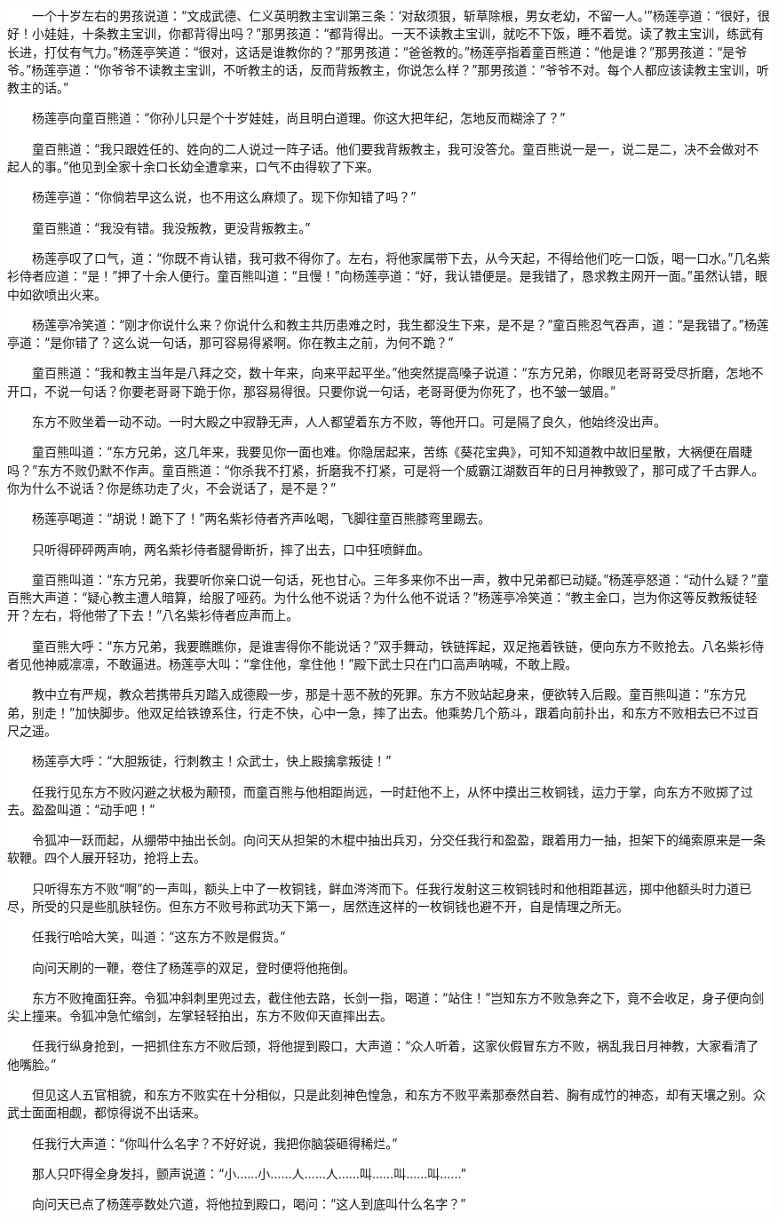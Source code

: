 　　一个十岁左右的男孩说道：“文成武德、仁义英明教主宝训第三条：‘对敌须狠，斩草除根，男女老幼，不留一人。’”杨莲亭道：“很好，很好！小娃娃，十条教主宝训，你都背得出吗？”那男孩道：“都背得出。一天不读教主宝训，就吃不下饭，睡不着觉。读了教主宝训，练武有长进，打仗有气力。”杨莲亭笑道：“很对，这话是谁教你的？”那男孩道：“爸爸教的。”杨莲亭指着童百熊道：“他是谁？”那男孩道：“是爷爷。”杨莲亭道：“你爷爷不读教主宝训，不听教主的话，反而背叛教主，你说怎么样？”那男孩道：“爷爷不对。每个人都应该读教主宝训，听教主的话。”

　　杨莲亭向童百熊道：“你孙儿只是个十岁娃娃，尚且明白道理。你这大把年纪，怎地反而糊涂了？”

　　童百熊道：“我只跟姓任的、姓向的二人说过一阵子话。他们要我背叛教主，我可没答允。童百熊说一是一，说二是二，决不会做对不起人的事。”他见到全家十余口长幼全遭拿来，口气不由得软了下来。

　　杨莲亭道：“你倘若早这么说，也不用这么麻烦了。现下你知错了吗？”

　　童百熊道：“我没有错。我没叛教，更没背叛教主。”

　　杨莲亭叹了口气，道：“你既不肯认错，我可救不得你了。左右，将他家属带下去，从今天起，不得给他们吃一口饭，喝一口水。”几名紫衫侍者应道：“是！”押了十余人便行。童百熊叫道：“且慢！”向杨莲亭道：“好，我认错便是。是我错了，恳求教主网开一面。”虽然认错，眼中如欲喷出火来。

　　杨莲亭冷笑道：“刚才你说什么来？你说什么和教主共历患难之时，我生都没生下来，是不是？”童百熊忍气吞声，道：“是我错了。”杨莲亭道：“是你错了？这么说一句话，那可容易得紧啊。你在教主之前，为何不跪？”

　　童百熊道：“我和教主当年是八拜之交，数十年来，向来平起平坐。”他突然提高嗓子说道：“东方兄弟，你眼见老哥哥受尽折磨，怎地不开口，不说一句话？你要老哥哥下跪于你，那容易得很。只要你说一句话，老哥哥便为你死了，也不皱一皱眉。”

　　东方不败坐着一动不动。一时大殿之中寂静无声，人人都望着东方不败，等他开口。可是隔了良久，他始终没出声。

　　童百熊叫道：“东方兄弟，这几年来，我要见你一面也难。你隐居起来，苦练《葵花宝典》，可知不知道教中故旧星散，大祸便在眉睫吗？”东方不败仍默不作声。童百熊道：“你杀我不打紧，折磨我不打紧，可是将一个威霸江湖数百年的日月神教毁了，那可成了千古罪人。你为什么不说话？你是练功走了火，不会说话了，是不是？”

　　杨莲亭喝道：“胡说！跪下了！”两名紫衫侍者齐声吆喝，飞脚往童百熊膝弯里踢去。

　　只听得砰砰两声响，两名紫衫侍者腿骨断折，摔了出去，口中狂喷鲜血。

　　童百熊叫道：“东方兄弟，我要听你亲口说一句话，死也甘心。三年多来你不出一声，教中兄弟都已动疑。”杨莲亭怒道：“动什么疑？”童百熊大声道：“疑心教主遭人暗算，给服了哑药。为什么他不说话？为什么他不说话？”杨莲亭冷笑道：“教主金口，岂为你这等反教叛徒轻开？左右，将他带了下去！”八名紫衫侍者应声而上。

　　童百熊大呼：“东方兄弟，我要瞧瞧你，是谁害得你不能说话？”双手舞动，铁链挥起，双足拖着铁链，便向东方不败抢去。八名紫衫侍者见他神威凛凛，不敢逼进。杨莲亭大叫：“拿住他，拿住他！”殿下武士只在门口高声呐喊，不敢上殿。

　　教中立有严规，教众若携带兵刃踏入成德殿一步，那是十恶不赦的死罪。东方不败站起身来，便欲转入后殿。童百熊叫道：“东方兄弟，别走！”加快脚步。他双足给铁镣系住，行走不快，心中一急，摔了出去。他乘势几个筋斗，跟着向前扑出，和东方不败相去已不过百尺之遥。

　　杨莲亭大呼：“大胆叛徒，行刺教主！众武士，快上殿擒拿叛徒！”

　　任我行见东方不败闪避之状极为颟顸，而童百熊与他相距尚远，一时赶他不上，从怀中摸出三枚铜钱，运力于掌，向东方不败掷了过去。盈盈叫道：“动手吧！”

　　令狐冲一跃而起，从绷带中抽出长剑。向问天从担架的木棍中抽出兵刃，分交任我行和盈盈，跟着用力一抽，担架下的绳索原来是一条软鞭。四个人展开轻功，抢将上去。

　　只听得东方不败“啊”的一声叫，额头上中了一枚铜钱，鲜血涔涔而下。任我行发射这三枚铜钱时和他相距甚远，掷中他额头时力道已尽，所受的只是些肌肤轻伤。但东方不败号称武功天下第一，居然连这样的一枚铜钱也避不开，自是情理之所无。

　　任我行哈哈大笑，叫道：“这东方不败是假货。”

　　向问天刷的一鞭，卷住了杨莲亭的双足，登时便将他拖倒。

　　东方不败掩面狂奔。令狐冲斜刺里兜过去，截住他去路，长剑一指，喝道：“站住！”岂知东方不败急奔之下，竟不会收足，身子便向剑尖上撞来。令狐冲急忙缩剑，左掌轻轻拍出，东方不败仰天直摔出去。

　　任我行纵身抢到，一把抓住东方不败后颈，将他提到殿口，大声道：“众人听着，这家伙假冒东方不败，祸乱我日月神教，大家看清了他嘴脸。”

　　但见这人五官相貌，和东方不败实在十分相似，只是此刻神色惶急，和东方不败平素那泰然自若、胸有成竹的神态，却有天壤之别。众武士面面相觑，都惊得说不出话来。

　　任我行大声道：“你叫什么名字？不好好说，我把你脑袋砸得稀烂。”

　　那人只吓得全身发抖，颤声说道：“小……小……人……人……叫……叫……叫……”

　　向问天已点了杨莲亭数处穴道，将他拉到殿口，喝问：“这人到底叫什么名字？”
